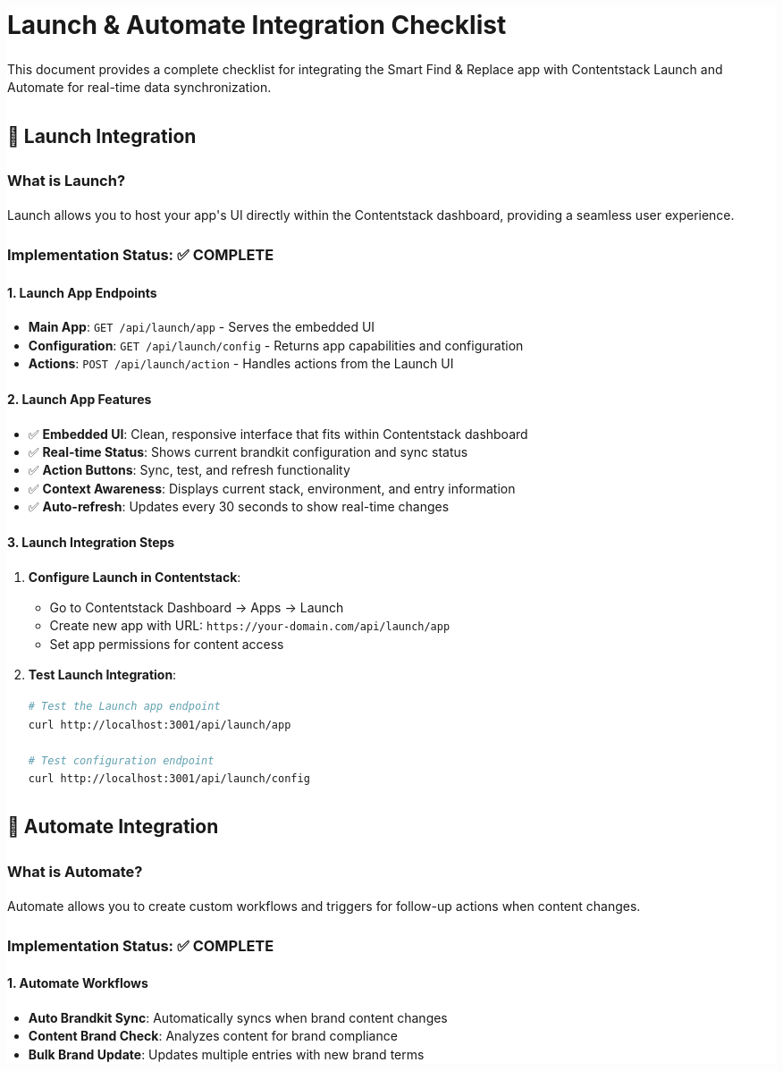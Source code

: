 # Launch & Automate Integration Checklist

This document provides a complete checklist for integrating the Smart Find & Replace app with Contentstack Launch and Automate for real-time data synchronization.

## 🚀 Launch Integration

### What is Launch?
Launch allows you to host your app's UI directly within the Contentstack dashboard, providing a seamless user experience.

### Implementation Status: ✅ COMPLETE

#### 1. Launch App Endpoints
- **Main App**: `GET /api/launch/app` - Serves the embedded UI
- **Configuration**: `GET /api/launch/config` - Returns app capabilities and configuration
- **Actions**: `POST /api/launch/action` - Handles actions from the Launch UI

#### 2. Launch App Features
- ✅ **Embedded UI**: Clean, responsive interface that fits within Contentstack dashboard
- ✅ **Real-time Status**: Shows current brandkit configuration and sync status
- ✅ **Action Buttons**: Sync, test, and refresh functionality
- ✅ **Context Awareness**: Displays current stack, environment, and entry information
- ✅ **Auto-refresh**: Updates every 30 seconds to show real-time changes

#### 3. Launch Integration Steps
1. **Configure Launch in Contentstack**:
   - Go to Contentstack Dashboard → Apps → Launch
   - Create new app with URL: `https://your-domain.com/api/launch/app`
   - Set app permissions for content access

2. **Test Launch Integration**:
   ```bash
   # Test the Launch app endpoint
   curl http://localhost:3001/api/launch/app
   
   # Test configuration endpoint
   curl http://localhost:3001/api/launch/config
   ```

## 🔄 Automate Integration

### What is Automate?
Automate allows you to create custom workflows and triggers for follow-up actions when content changes.

### Implementation Status: ✅ COMPLETE

#### 1. Automate Workflows
- **Auto Brandkit Sync**: Automatically syncs when brand content changes
- **Content Brand Check**: Analyzes content for brand compliance
- **Bulk Brand Update**: Updates multiple entries with new brand terms
